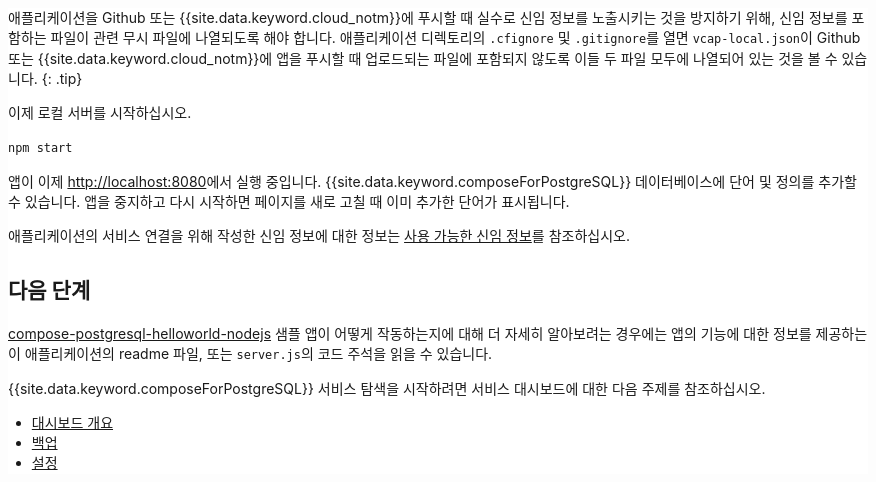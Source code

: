 애플리케이션을 Github 또는 {{site.data.keyword.cloud_notm}}에 푸시할 때 실수로 신임 정보를 노출시키는 것을 방지하기 위해, 신임 정보를 포함하는 파일이 관련 무시 파일에 나열되도록 해야 합니다. 애플리케이션 디렉토리의 `.cfignore` 및 `.gitignore`를 열면 `vcap-local.json`이 Github 또는 {{site.data.keyword.cloud_notm}}에 앱을 푸시할 때 업로드되는 파일에 포함되지 않도록 이들 두 파일 모두에 나열되어 있는 것을 볼 수 있습니다.
{: .tip}

이제 로컬 서버를 시작하십시오.

```
npm start
```

앱이 이제 [http://localhost:8080](http://localhost:8080)에서 실행 중입니다. {{site.data.keyword.composeForPostgreSQL}} 데이터베이스에 단어 및 정의를 추가할 수 있습니다. 앱을 중지하고 다시 시작하면 페이지를 새로 고칠 때 이미 추가한 단어가 표시됩니다.

애플리케이션의 서비스 연결을 위해 작성한 신임 정보에 대한 정보는 [사용 가능한 신임 정보](./connecting-bluemix-app.html#available-credentials)를 참조하십시오.

## 다음 단계

[compose-postgresql-helloworld-nodejs](https://github.com/IBM-Cloud/compose-postgresql-helloworld-nodejs) 샘플 앱이 어떻게 작동하는지에 대해 더 자세히 알아보려는 경우에는 앱의 기능에 대한 정보를 제공하는 이 애플리케이션의 readme 파일, 또는 `server.js`의 코드 주석을 읽을 수 있습니다.

{{site.data.keyword.composeForPostgreSQL}} 서비스 탐색을 시작하려면 서비스 대시보드에 대한 다음 주제를 참조하십시오.

- [대시보드 개요](./dashboard-overview.html)
- [백업](./dashboard-backups.html)
- [설정](./dashboard-settings.html)

[ibm_cloud_signup_url]: https://ibm.biz/compose-for-postgresql-signup
